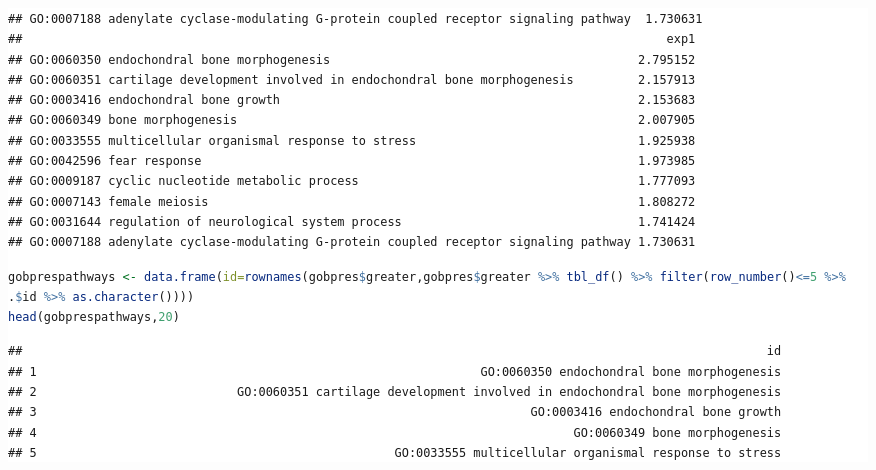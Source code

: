     ## GO:0007188 adenylate cyclase-modulating G-protein coupled receptor signaling pathway  1.730631
    ##                                                                                          exp1
    ## GO:0060350 endochondral bone morphogenesis                                           2.795152
    ## GO:0060351 cartilage development involved in endochondral bone morphogenesis         2.157913
    ## GO:0003416 endochondral bone growth                                                  2.153683
    ## GO:0060349 bone morphogenesis                                                        2.007905
    ## GO:0033555 multicellular organismal response to stress                               1.925938
    ## GO:0042596 fear response                                                             1.973985
    ## GO:0009187 cyclic nucleotide metabolic process                                       1.777093
    ## GO:0007143 female meiosis                                                            1.808272
    ## GO:0031644 regulation of neurological system process                                 1.741424
    ## GO:0007188 adenylate cyclase-modulating G-protein coupled receptor signaling pathway 1.730631

``` r
gobprespathways <- data.frame(id=rownames(gobpres$greater,gobpres$greater %>% tbl_df() %>% filter(row_number()<=5 %>% .$id %>% as.character())))
head(gobprespathways,20)
```

    ##                                                                                                        id
    ## 1                                                              GO:0060350 endochondral bone morphogenesis
    ## 2                            GO:0060351 cartilage development involved in endochondral bone morphogenesis
    ## 3                                                                     GO:0003416 endochondral bone growth
    ## 4                                                                           GO:0060349 bone morphogenesis
    ## 5                                                  GO:0033555 multicellular organismal response to stress